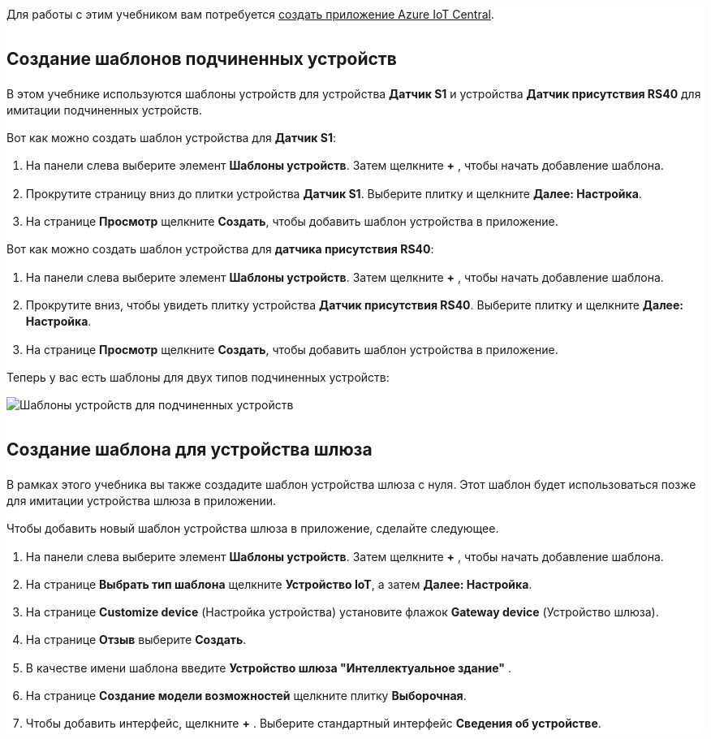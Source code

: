 Для работы с этим учебником вам потребуется [создать приложение Azure IoT Central](./quick-deploy-iot-central.md).

## <a name="create-downstream-device-templates"></a>Создание шаблонов подчиненных устройств

В этом учебнике используются шаблоны устройств для устройства **Датчик S1** и устройства **Датчик присутствия RS40** для имитации подчиненных устройств.

Вот как можно создать шаблон устройства для **Датчик S1**:

1. На панели слева выберите элемент **Шаблоны устройств**. Затем щелкните **+** , чтобы начать добавление шаблона.

1. Прокрутите страницу вниз до плитки устройства **Датчик S1**. Выберите плитку и щелкните **Далее: Настройка**.

1. На странице **Просмотр** щелкните **Создать**, чтобы добавить шаблон устройства в приложение. 

Вот как можно создать шаблон устройства для **датчика присутствия RS40**:

1. На панели слева выберите элемент **Шаблоны устройств**. Затем щелкните **+** , чтобы начать добавление шаблона.

1. Прокрутите вниз, чтобы увидеть плитку устройства **Датчик присутствия RS40**. Выберите плитку и щелкните **Далее: Настройка**.

1. На странице **Просмотр** щелкните **Создать**, чтобы добавить шаблон устройства в приложение. 

Теперь у вас есть шаблоны для двух типов подчиненных устройств:

![Шаблоны устройств для подчиненных устройств](./media/tutorial-define-gateway-device-type/downstream-device-types.png)


## <a name="create-a-gateway-device-template"></a>Создание шаблона для устройства шлюза

В рамках этого учебника вы также создадите шаблон устройства шлюза с нуля. Этот шаблон будет использоваться позже для имитации устройства шлюза в приложении.

Чтобы добавить новый шаблон устройства шлюза в приложение, сделайте следующее.

1. На панели слева выберите элемент **Шаблоны устройств**. Затем щелкните **+** , чтобы начать добавление шаблона.

1. На странице **Выбрать тип шаблона** щелкните **Устройство IoT**, а затем **Далее: Настройка**.

1. На странице **Customize device** (Настройка устройства) установите флажок **Gateway device** (Устройство шлюза).

1. На странице **Отзыв** выберите **Создать**. 

1. В качестве имени шаблона введите **Устройство шлюза "Интеллектуальное здание"** .

1. На странице **Создание модели возможностей** щелкните плитку **Выборочная**.

1. Чтобы добавить интерфейс, щелкните **+** .  Выберите стандартный интерфейс **Сведения об устройстве**.
